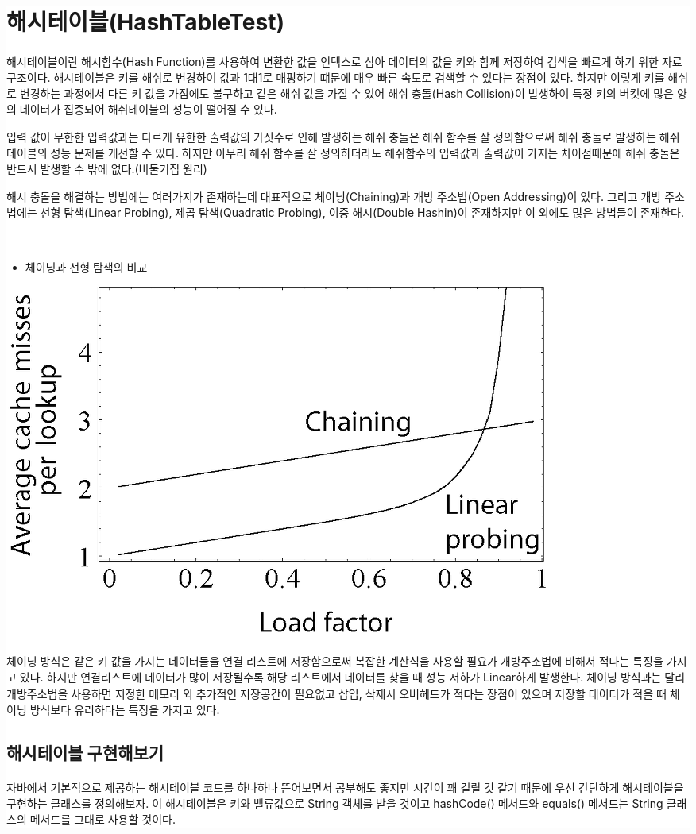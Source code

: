 [//]: # (https://docs.oracle.com/javase/8/docs/api/ 의 HashTableTest 부분 참고)

# 해시테이블(HashTableTest)

해시테이블이란 해시함수(Hash Function)를 사용하여 변환한 값을 인덱스로 삼아 데이터의 값을 키와 함께
저장하여 검색을 빠르게 하기 위한 자료구조이다. 해시테이블은 키를 해쉬로 변경하여 값과 1대1로 매핑하기 떄문에 매우 빠른 속도로 검색할 수 있다는
장점이 있다. 하지만 이렇게 키를 해쉬로 변경하는 과정에서 다른 키 값을 가짐에도 불구하고 같은 해쉬 값을 가질 수 있어 해쉬 충돌(Hash Collision)이 발생하여
특정 키의 버킷에 많은 양의 데이터가 집중되어 해쉬테이블의 성능이 떨어질 수 있다.

입력 값이 무한한 입력값과는 다르게 유한한 출력값의 가짓수로 인해 발생하는 해쉬 충돌은 해쉬 함수를 잘 정의함으로써 해쉬 충돌로 발생하는 해쉬테이블의 성능 문제를
개선할 수 있다. 하지만 아무리 해쉬 함수를 잘 정의하더라도 해쉬함수의 입력값과 출력값이 가지는 차이점때문에 해쉬 충돌은 반드시 발생할 수 밖에 없다.(비둘기집 원리)

해시 충돌을 해결하는 방법에는 여러가지가 존재하는데 대표적으로 체이닝(Chaining)과 개방 주소법(Open Addressing)이 있다.
그리고 개방 주소법에는 선형 탐색(Linear Probing), 제곱 탐색(Quadratic Probing), 이중 해시(Double Hashin)이 존재하지만 이 외에도 믾은 방법들이 존재한다.

<br>

- 체이닝과 선형 탐색의 비교
<img src="./images/1.png">

<br>

체이닝 방식은 같은 키 값을 가지는 데이터들을 연결 리스트에 저장함으로써 복잡한 계산식을 사용할 필요가 개방주소법에 비해서 적다는 특징을 가지고 있다.
하지만 연결리스트에 데이터가 많이 저장될수록 해당 리스트에서 데이터를 찾을 때 성능 저하가 Linear하게 발생한다.
체이닝 방식과는 달리 개방주소법을 사용하면 지정한 메모리 외 추가적인 저장공간이 필요없고 삽입, 삭제시 오버헤드가 적다는 장점이 있으며 저장할 데이터가 적을 때
체이닝 방식보다 유리하다는 특징을 가지고 있다.

## 해시테이블 구현해보기

자바에서 기본적으로 제공하는 해시테이블 코드를 하나하나 뜯어보면서 공부해도 좋지만 시간이 꽤 걸릴 것 같기 때문에 우선 간단하게 해시테이블을 구현하는 클래스를 정의해보자.
이 해시테이블은 키와 밸류값으로 String 객체를 받을 것이고 hashCode() 메서드와 equals() 메서드는 String 클래스의 메서드를 그대로 사용할 것이다.
